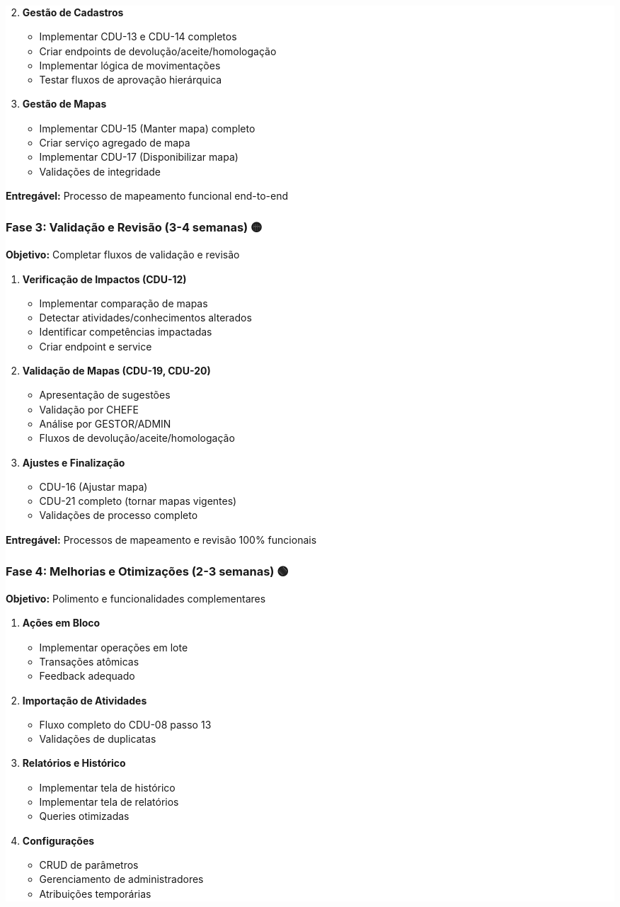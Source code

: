 2. **Gestão de Cadastros**
   - Implementar CDU-13 e CDU-14 completos
   - Criar endpoints de devolução/aceite/homologação
   - Implementar lógica de movimentações
   - Testar fluxos de aprovação hierárquica

3. **Gestão de Mapas**
   - Implementar CDU-15 (Manter mapa) completo
   - Criar serviço agregado de mapa
   - Implementar CDU-17 (Disponibilizar mapa)
   - Validações de integridade

**Entregável:** Processo de mapeamento funcional end-to-end

### Fase 3: Validação e Revisão (3-4 semanas) 🟡

**Objetivo:** Completar fluxos de validação e revisão

1. **Verificação de Impactos (CDU-12)**
   - Implementar comparação de mapas
   - Detectar atividades/conhecimentos alterados
   - Identificar competências impactadas
   - Criar endpoint e service

2. **Validação de Mapas (CDU-19, CDU-20)**
   - Apresentação de sugestões
   - Validação por CHEFE
   - Análise por GESTOR/ADMIN
   - Fluxos de devolução/aceite/homologação

3. **Ajustes e Finalização**
   - CDU-16 (Ajustar mapa)
   - CDU-21 completo (tornar mapas vigentes)
   - Validações de processo completo

**Entregável:** Processos de mapeamento e revisão 100% funcionais

### Fase 4: Melhorias e Otimizações (2-3 semanas) 🟢

**Objetivo:** Polimento e funcionalidades complementares

1. **Ações em Bloco**
   - Implementar operações em lote
   - Transações atômicas
   - Feedback adequado

2. **Importação de Atividades**
   - Fluxo completo do CDU-08 passo 13
   - Validações de duplicatas

3. **Relatórios e Histórico**
   - Implementar tela de histórico
   - Implementar tela de relatórios
   - Queries otimizadas

4. **Configurações**
   - CRUD de parâmetros
   - Gerenciamento de administradores
   - Atribuições temporárias
